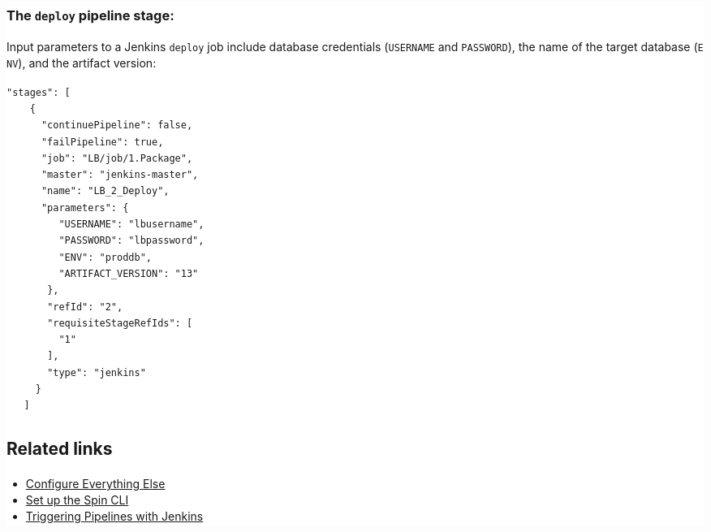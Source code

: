 ### The `deploy` pipeline stage:

Input parameters to a Jenkins `deploy` job include database credentials (`USERNAME` and `PASSWORD`), the name of the target database (`ENV`), and the artifact version:

```
"stages": [
	{
	  "continuePipeline": false,
	  "failPipeline": true,
	  "job": "LB/job/1.Package",
	  "master": "jenkins-master",
	  "name": "LB_2_Deploy",
	  "parameters": {
		 "USERNAME": "lbusername",
		 "PASSWORD": "lbpassword",
		 "ENV": "proddb",
		 "ARTIFACT_VERSION": "13"
	   },
	   "refId": "2",
	   "requisiteStageRefIds": [
		 "1"
	   ],
	   "type": "jenkins"
	 }
   ]
```

## Related links

*   [Configure Everything Else](https://spinnaker.io/docs/setup/other_config/)
*   [Set up the Spin CLI](https://spinnaker.io/docs/setup/other_config/spin/)
*   [Triggering Pipelines with Jenkins](https://spinnaker.io/docs/guides/user/pipeline/triggers/jenkins/)